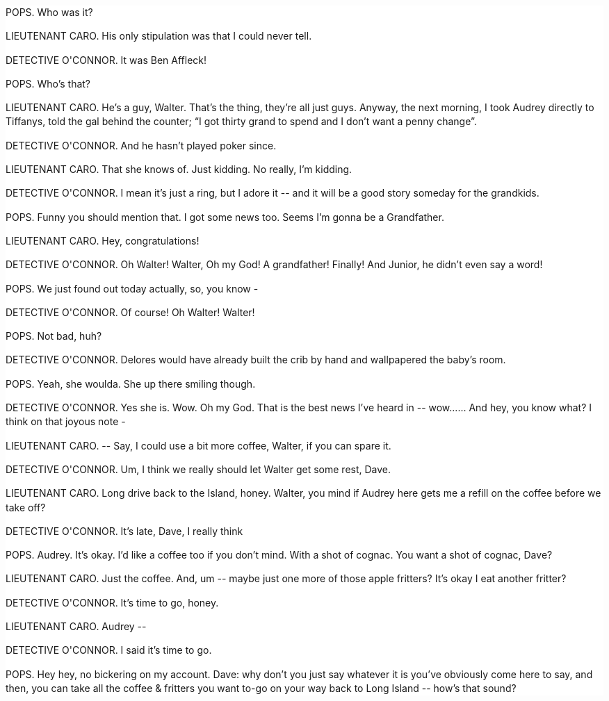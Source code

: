 POPS. Who was it?

LIEUTENANT CARO. His only stipulation was that I could never tell. 

DETECTIVE O'CONNOR. It was Ben Affleck!

POPS. Who’s that?

LIEUTENANT CARO. He’s a guy, Walter. That’s the thing, they’re all just guys. Anyway, the next morning, I took Audrey directly to Tiffanys, told the gal behind the counter; “I got thirty grand to spend and I don’t want a penny change”.

DETECTIVE O'CONNOR. And he hasn’t played poker since.

LIEUTENANT CARO. That she knows of. Just kidding. No really, I’m kidding.

DETECTIVE O'CONNOR. I mean it’s just a ring, but I adore it -- and it will be a good story someday for the grandkids.

POPS. Funny you should mention that. I got some news too. Seems I’m gonna be a Grandfather.

LIEUTENANT CARO. Hey, congratulations!

DETECTIVE O'CONNOR. Oh Walter! Walter, Oh my God! A grandfather! Finally! And Junior, he didn’t even say a word!

POPS. We just found out today actually, so, you know -

DETECTIVE O'CONNOR. Of course! Oh Walter! Walter!

POPS. Not bad, huh?

DETECTIVE O'CONNOR. Delores would have already built the crib by hand and wallpapered the baby’s room.

POPS. Yeah, she woulda. She up there smiling though.

DETECTIVE O'CONNOR. Yes she is. Wow. Oh my God. That is the best news I’ve heard in -- wow...... And hey, you know what? I think on that joyous note -

LIEUTENANT CARO. -- Say, I could use a bit more coffee, Walter, if you can spare it.

DETECTIVE O'CONNOR. Um, I think we really should let Walter get some rest, Dave.

LIEUTENANT CARO. Long drive back to the Island, honey. Walter, you mind if Audrey here gets me a refill on the coffee before we take off?

DETECTIVE O'CONNOR. It’s late, Dave, I really think 

POPS.
 Audrey. It’s okay. I’d like a coffee too if you don’t mind. With a shot of cognac. You want a shot of cognac, Dave?

LIEUTENANT CARO. Just the coffee. And, um -- maybe just one more of those apple fritters? It’s okay I eat another fritter?

DETECTIVE O'CONNOR. It’s time to go, honey. 

LIEUTENANT CARO. Audrey --

DETECTIVE O'CONNOR. I said it’s time to go.

POPS. Hey hey, no bickering on my account. Dave: why don’t you just say whatever it is you’ve obviously come here to say, and then, you can take all the coffee & fritters you want to-go on your way back to Long Island -- how’s that sound?
